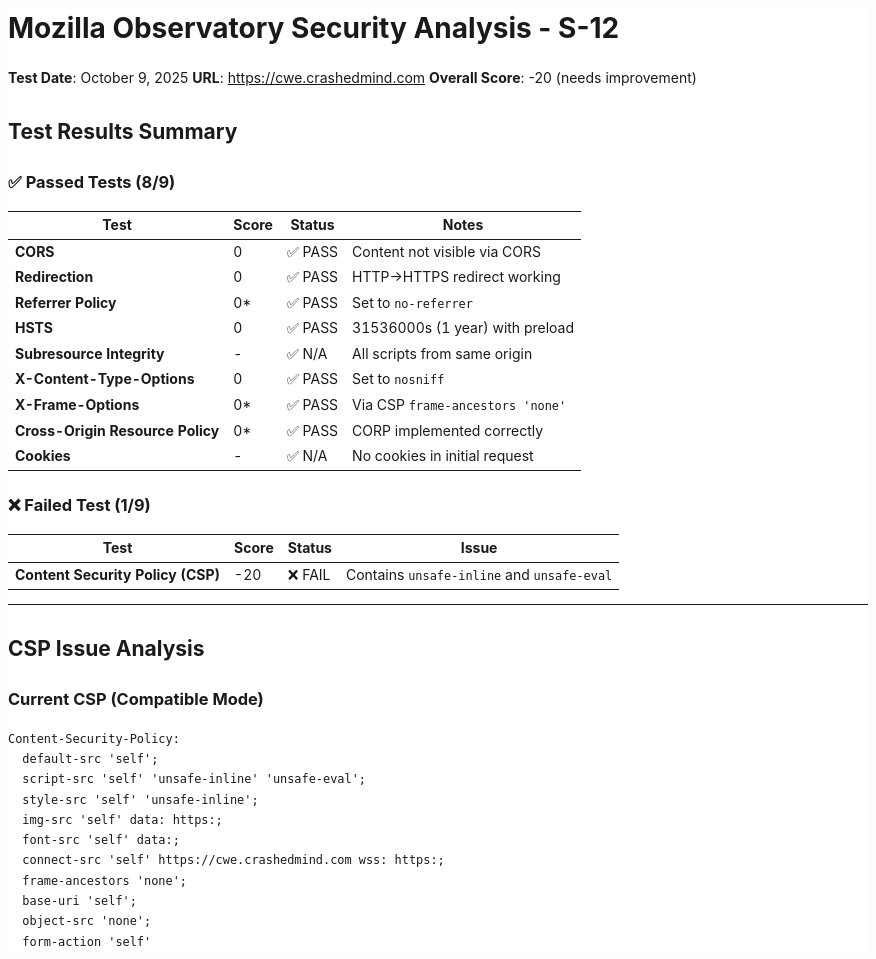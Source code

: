 # Mozilla Observatory Security Analysis - S-12

**Test Date**: October 9, 2025
**URL**: https://cwe.crashedmind.com
**Overall Score**: -20 (needs improvement)

## Test Results Summary

### ✅ Passed Tests (8/9)

| Test | Score | Status | Notes |
|------|-------|--------|-------|
| **CORS** | 0 | ✅ PASS | Content not visible via CORS |
| **Redirection** | 0 | ✅ PASS | HTTP→HTTPS redirect working |
| **Referrer Policy** | 0* | ✅ PASS | Set to `no-referrer` |
| **HSTS** | 0 | ✅ PASS | 31536000s (1 year) with preload |
| **Subresource Integrity** | - | ✅ N/A | All scripts from same origin |
| **X-Content-Type-Options** | 0 | ✅ PASS | Set to `nosniff` |
| **X-Frame-Options** | 0* | ✅ PASS | Via CSP `frame-ancestors 'none'` |
| **Cross-Origin Resource Policy** | 0* | ✅ PASS | CORP implemented correctly |
| **Cookies** | - | ✅ N/A | No cookies in initial request |

### ❌ Failed Test (1/9)

| Test | Score | Status | Issue |
|------|-------|--------|-------|
| **Content Security Policy (CSP)** | -20 | ❌ FAIL | Contains `unsafe-inline` and `unsafe-eval` |

---

## CSP Issue Analysis

### Current CSP (Compatible Mode)
```
Content-Security-Policy:
  default-src 'self';
  script-src 'self' 'unsafe-inline' 'unsafe-eval';
  style-src 'self' 'unsafe-inline';
  img-src 'self' data: https:;
  font-src 'self' data:;
  connect-src 'self' https://cwe.crashedmind.com wss: https:;
  frame-ancestors 'none';
  base-uri 'self';
  object-src 'none';
  form-action 'self'
```

